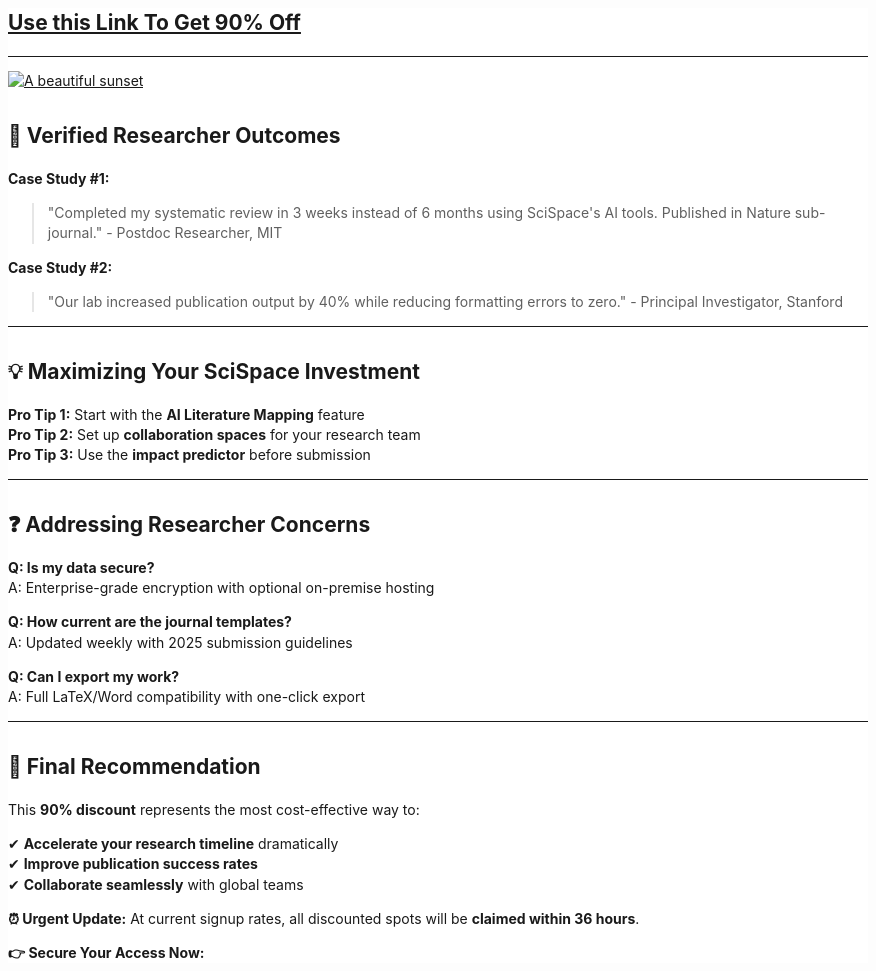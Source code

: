 ## [Use this Link To Get 90% Off](https://scispace.com/?via=Alidon)
---
<a href="https://scispace.com/?via=Alidon">
  <img src="https://github.com/user-attachments/assets/b9eb4d08-74cb-4b32-8a87-91394ac31fe6" alt="A beautiful sunset" style="max-width: 100%; height: auto; width: 100%;" />
</a>

## **📜 Verified Researcher Outcomes**

**Case Study #1:**
> "Completed my systematic review in 3 weeks instead of 6 months using SciSpace's AI tools. Published in Nature sub-journal." - Postdoc Researcher, MIT

**Case Study #2:**
> "Our lab increased publication output by 40% while reducing formatting errors to zero." - Principal Investigator, Stanford

---

## **💡 Maximizing Your SciSpace Investment**

**Pro Tip 1:** Start with the **AI Literature Mapping** feature  
**Pro Tip 2:** Set up **collaboration spaces** for your research team  
**Pro Tip 3:** Use the **impact predictor** before submission  

---

## **❓ Addressing Researcher Concerns**

**Q: Is my data secure?**  
A: Enterprise-grade encryption with optional on-premise hosting

**Q: How current are the journal templates?**  
A: Updated weekly with 2025 submission guidelines

**Q: Can I export my work?**  
A: Full LaTeX/Word compatibility with one-click export

---

## **🏁 Final Recommendation**

This **90% discount** represents the most cost-effective way to:

✔ **Accelerate your research timeline** dramatically  
✔ **Improve publication success rates**  
✔ **Collaborate seamlessly** with global teams  

**⏰ Urgent Update:** At current signup rates, all discounted spots will be **claimed within 36 hours**.

**👉 Secure Your Access Now:**  
